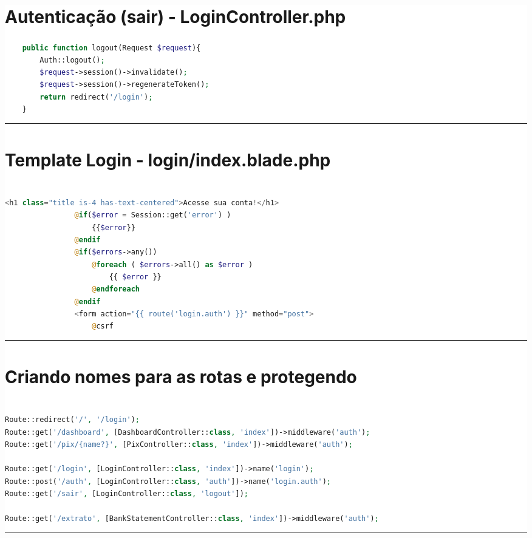 
# Autenticação (sair) - LoginController.php

```php
    public function logout(Request $request){
        Auth::logout();
        $request->session()->invalidate();
        $request->session()->regenerateToken();
        return redirect('/login');
    }
```

---

# Template Login - login/index.blade.php

```php

<h1 class="title is-4 has-text-centered">Acesse sua conta!</h1>
                @if($error = Session::get('error') )
                    {{$error}}
                @endif
                @if($errors->any())
                    @foreach ( $errors->all() as $error )
                        {{ $error }}
                    @endforeach
                @endif
                <form action="{{ route('login.auth') }}" method="post">
                    @csrf

```
---

# Criando nomes para as rotas e protegendo

```php

Route::redirect('/', '/login');
Route::get('/dashboard', [DashboardController::class, 'index'])->middleware('auth');
Route::get('/pix/{name?}', [PixController::class, 'index'])->middleware('auth');

Route::get('/login', [LoginController::class, 'index'])->name('login');
Route::post('/auth', [LoginController::class, 'auth'])->name('login.auth');
Route::get('/sair', [LoginController::class, 'logout']);

Route::get('/extrato', [BankStatementController::class, 'index'])->middleware('auth');

```

---
